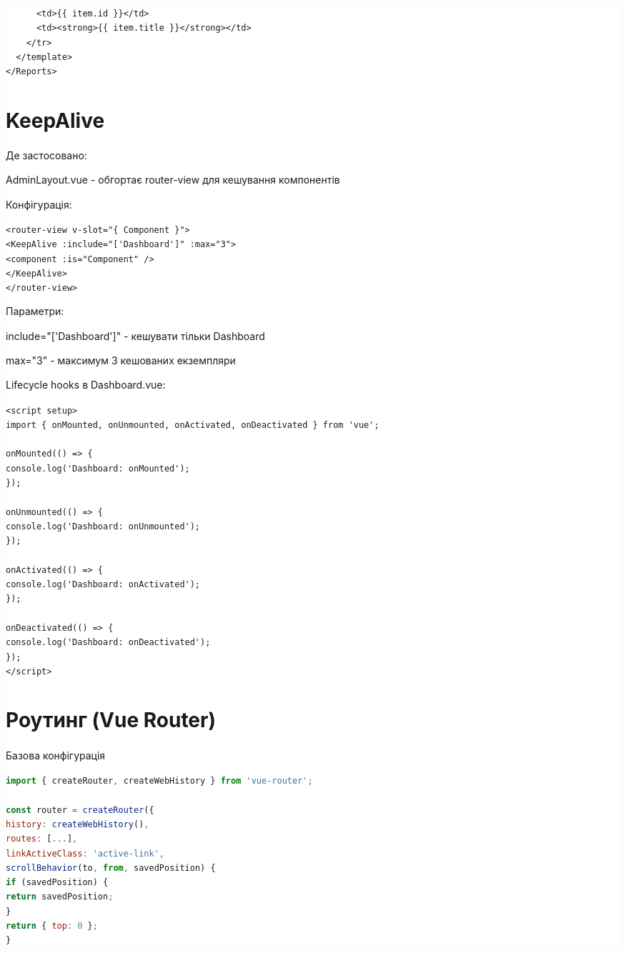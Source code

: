 ```angular2html
      <td>{{ item.id }}</td>
      <td><strong>{{ item.title }}</strong></td>
    </tr>
  </template>
</Reports>
```

# KeepAlive
Де застосовано:

AdminLayout.vue - обгортає router-view для кешування компонентів

Конфігурація:
```angular2html
<router-view v-slot="{ Component }">
<KeepAlive :include="['Dashboard']" :max="3">
<component :is="Component" />
</KeepAlive>
</router-view>
```
Параметри:

include="['Dashboard']" - кешувати тільки Dashboard

max="3" - максимум 3 кешованих екземпляри

Lifecycle hooks в Dashboard.vue:
```angular2html
<script setup>
import { onMounted, onUnmounted, onActivated, onDeactivated } from 'vue';

onMounted(() => {
console.log('Dashboard: onMounted');
});

onUnmounted(() => {
console.log('Dashboard: onUnmounted');
});

onActivated(() => {
console.log('Dashboard: onActivated');
});

onDeactivated(() => {
console.log('Dashboard: onDeactivated');
});
</script>
```

# Роутинг (Vue Router)
Базова конфігурація
```javascript
import { createRouter, createWebHistory } from 'vue-router';

const router = createRouter({
history: createWebHistory(),
routes: [...],
linkActiveClass: 'active-link',
scrollBehavior(to, from, savedPosition) {
if (savedPosition) {
return savedPosition;
}
return { top: 0 };
}
```
